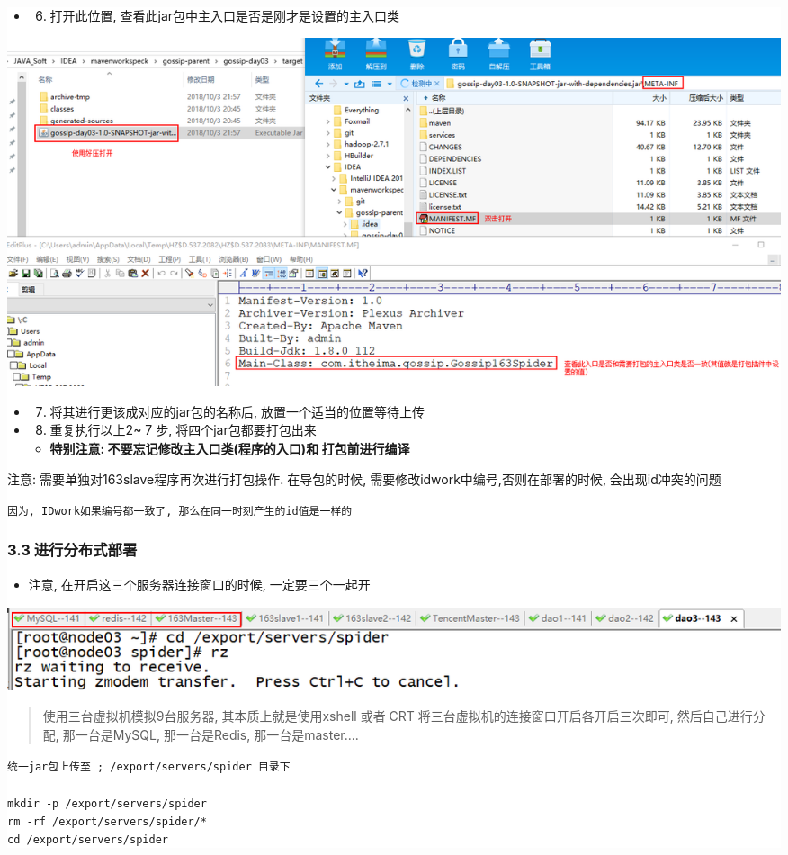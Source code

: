   * 6) 打开此位置, 查看此jar包中主入口是否是刚才是设置的主入口类

  ![1538575219745](./day05_娱乐头条_爬虫部署/1538575219745.png)

  * 7) 将其进行更该成对应的jar包的名称后, 放置一个适当的位置等待上传
  * 8) 重复执行以上2~ 7 步, 将四个jar包都要打包出来
    * **特别注意: 不要忘记修改主入口类(程序的入口)和 打包前进行编译**



注意: 需要单独对163slave程序再次进行打包操作. 在导包的时候, 需要修改idwork中编号,否则在部署的时候, 会出现id冲突的问题

```
因为, IDwork如果编号都一致了, 那么在同一时刻产生的id值是一样的
```

### 3.3 进行分布式部署

* 注意, 在开启这三个服务器连接窗口的时候, 一定要三个一起开

![1544081473781](./day05_娱乐头条_爬虫部署/1544081473781.png)

>  使用三台虚拟机模拟9台服务器, 其本质上就是使用xshell 或者 CRT 将三台虚拟机的连接窗口开启各开启三次即可, 然后自己进行分配, 那一台是MySQL, 那一台是Redis, 那一台是master....

```
统一jar包上传至 ; /export/servers/spider 目录下

mkdir -p /export/servers/spider
rm -rf /export/servers/spider/*
cd /export/servers/spider
```
